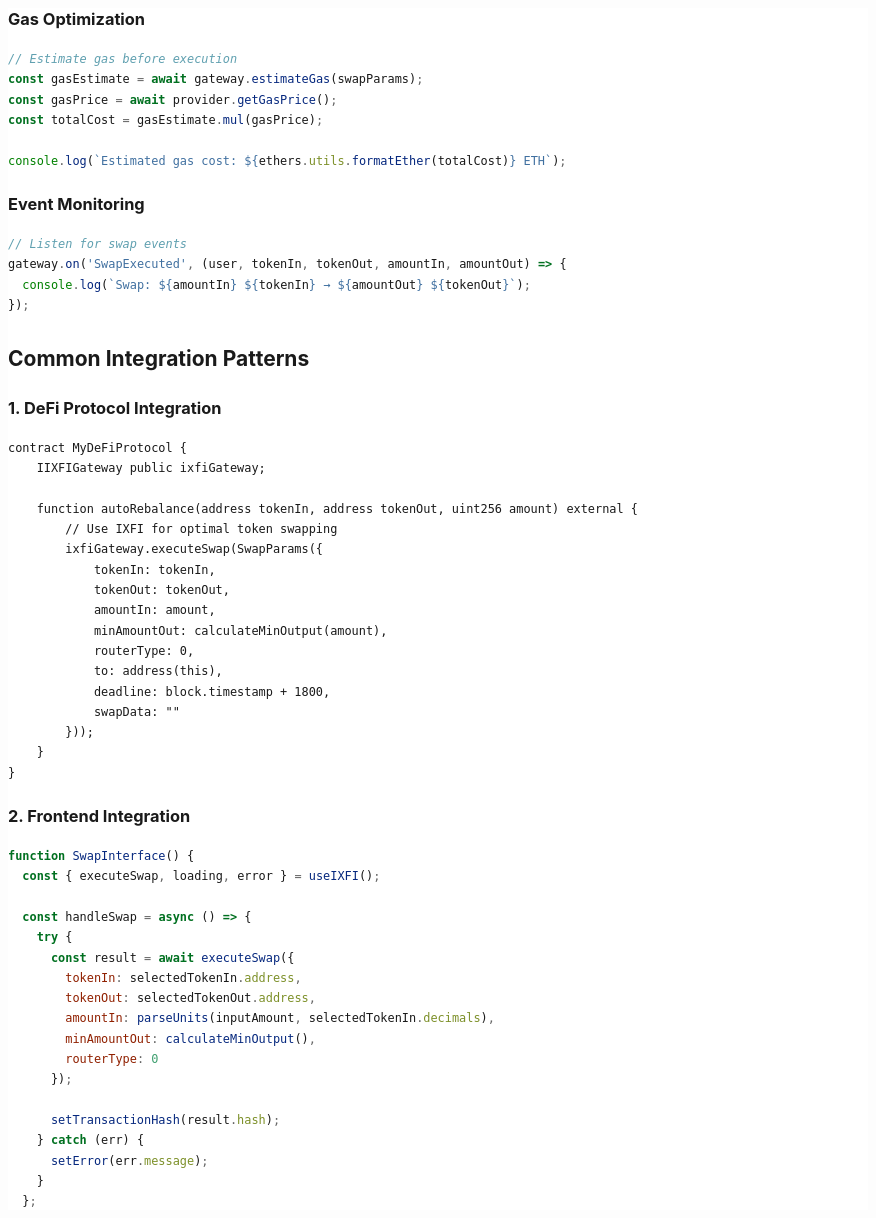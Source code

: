 ### Gas Optimization

```javascript
// Estimate gas before execution
const gasEstimate = await gateway.estimateGas(swapParams);
const gasPrice = await provider.getGasPrice();
const totalCost = gasEstimate.mul(gasPrice);

console.log(`Estimated gas cost: ${ethers.utils.formatEther(totalCost)} ETH`);
```

### Event Monitoring

```javascript
// Listen for swap events
gateway.on('SwapExecuted', (user, tokenIn, tokenOut, amountIn, amountOut) => {
  console.log(`Swap: ${amountIn} ${tokenIn} → ${amountOut} ${tokenOut}`);
});
```

## Common Integration Patterns

### 1. DeFi Protocol Integration

```solidity
contract MyDeFiProtocol {
    IIXFIGateway public ixfiGateway;
    
    function autoRebalance(address tokenIn, address tokenOut, uint256 amount) external {
        // Use IXFI for optimal token swapping
        ixfiGateway.executeSwap(SwapParams({
            tokenIn: tokenIn,
            tokenOut: tokenOut,
            amountIn: amount,
            minAmountOut: calculateMinOutput(amount),
            routerType: 0,
            to: address(this),
            deadline: block.timestamp + 1800,
            swapData: ""
        }));
    }
}
```

### 2. Frontend Integration

```jsx
function SwapInterface() {
  const { executeSwap, loading, error } = useIXFI();
  
  const handleSwap = async () => {
    try {
      const result = await executeSwap({
        tokenIn: selectedTokenIn.address,
        tokenOut: selectedTokenOut.address,
        amountIn: parseUnits(inputAmount, selectedTokenIn.decimals),
        minAmountOut: calculateMinOutput(),
        routerType: 0
      });
      
      setTransactionHash(result.hash);
    } catch (err) {
      setError(err.message);
    }
  };
```